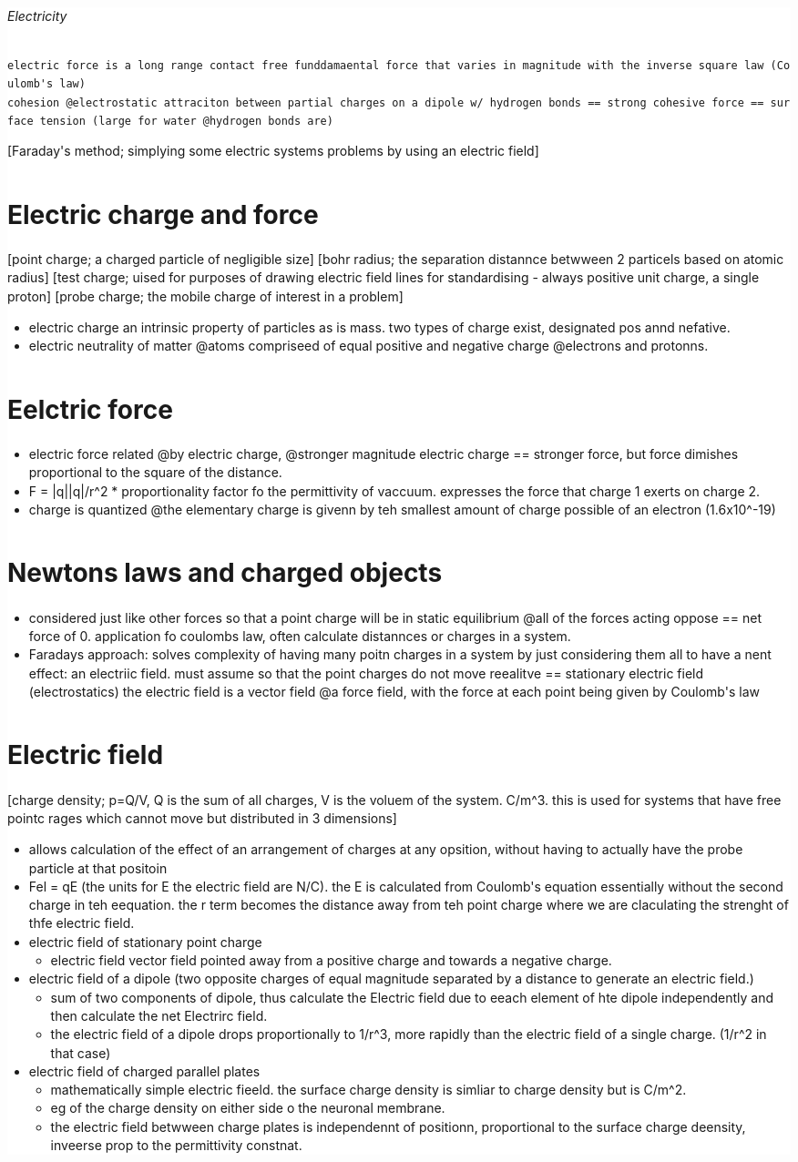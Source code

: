 ###### Electricity
    electric force is a long range contact free funddamaental force that varies in magnitude with the inverse square law (Coulomb's law)
    cohesion @electrostatic attraciton between partial charges on a dipole w/ hydrogen bonds == strong cohesive force == surface tension (large for water @hydrogen bonds are)
[Faraday's method; simplying some electric systems problems by using an electric field]

# Electric charge and force
[point charge; a charged particle of negligible size]
[bohr radius; the separation distannce betwween 2 particels based on atomic radius]
[test charge; uised for purposes of drawing electric field lines for standardising - always positive unit charge, a single proton]
[probe charge; the mobile charge of interest in a problem]
- electric charge an intrinsic property of particles as is mass. two types of charge exist, designated pos annd nefative. 
- electric neutrality of matter @atoms compriseed of equal positive and negative charge @electrons and protonns. 

# Eelctric force
- electric force related @by electric charge, @stronger magnitude electric charge == stronger force, but force dimishes proportional to the square of the distance.
- F = |q||q|/r^2 * proportionality factor fo the permittivity of vaccuum. expresses the force that charge 1 exerts on charge 2.
- charge is quantized @the elementary charge is givenn by teh smallest amount of charge possible of an electron (1.6x10^-19)

# Newtons laws and charged objects
- considered just like other forces so that a point charge will be in static equilibrium @all of the forces acting oppose == net force of 0. application fo coulombs law, often calculate distannces or charges in a system. 
- Faradays approach: solves complexity of having many poitn charges in a system by just considering them all to have a nent effect: an electriic field. must assume so that the point charges do not move reealitve  == stationary electric field (electrostatics) the electric field is a vector field @a force field, with the force at each point being given by Coulomb's law

# Electric field
[charge density; p=Q/V, Q is the sum of all charges, V is the voluem of the system. C/m^3. this is used for systems that have free pointc rages which cannot move but distributed in 3 dimensions]
- allows calculation of the effect of an arrangement of charges at any opsition, without having to actually have the probe particle at that positoin
- Fel = qE (the units for E the electric field are N/C). the E is calculated from Coulomb's equation essentially without the second charge in teh eequation. the r term becomes the distance away from teh point charge where we are claculating the strenght of thfe electric field.
- electric field of stationary point charge
    + electric field vector field pointed away from a positive charge and towards a negative charge.
- electric field of a dipole (two opposite charges of equal magnitude separated by a distance to generate an electric field.)
    + sum of two components of dipole, thus calculate the Electric field due to eeach element of hte dipole independently and then calculate the net Electrirc field.
    + the electric field of a dipole drops proportionally to 1/r^3, more rapidly than the electric field of a single charge. (1/r^2 in that case)
- electric field of charged parallel plates
    + mathematically simple electric fieeld. the surface charge density is simliar to charge density but is C/m^2.
    + eg of the charge density on either side o the neuronal membrane.
    + the electric field betwween charge plates is independennt of positionn, proportional to the surface charge deensity, inveerse prop to the permittivity constnat.
